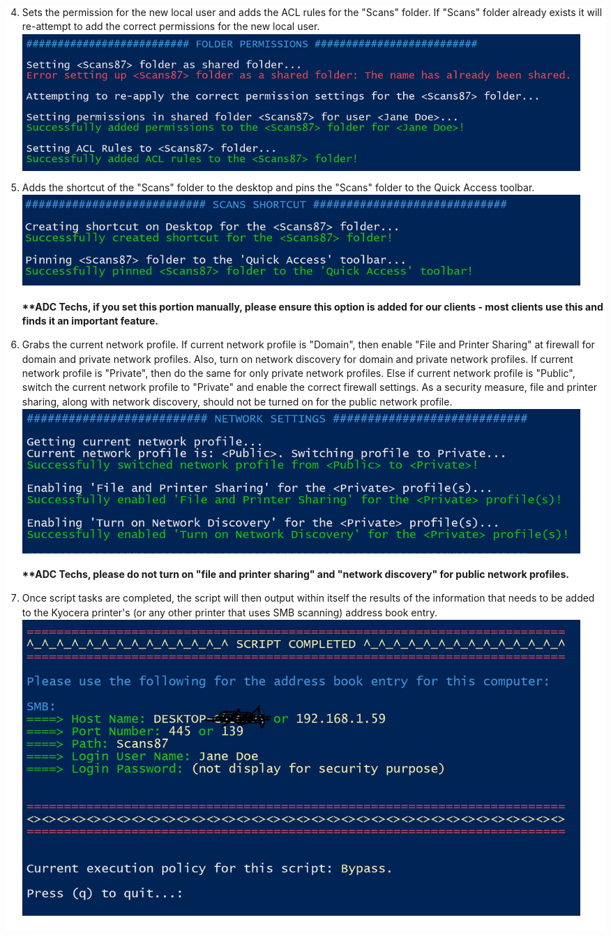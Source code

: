 4. Sets the permission for the new local user and adds the ACL rules for the "Scans" folder. If "Scans" folder already exists it will re-attempt to add the correct permissions for the new local user. <img align="center" src="4.JPG" width="800" />

5. Adds the shortcut of the "Scans" folder to the desktop and pins the "Scans" folder to the Quick Access toolbar. <img align="center" src="5.JPG" width="800" /></br></br>
<b>**ADC Techs, if you set this portion manually, please ensure this option is added for our clients - most clients use this and finds it an important feature.</b>

6. Grabs the current network profile. If current network profile is "Domain", then enable "File and Printer Sharing" at firewall for domain and private network profiles. Also, turn on network discovery for domain and private network profiles. If current network profile is "Private", then do the same for only private network profiles. Else if current network profile is "Public", switch the current network profile to "Private" and enable the correct firewall settings. As a security measure, file and printer sharing, along with network discovery, should not be turned on for the public network profile. <img align="center" src="6.PNG" width="800" /></br></br>
<b>**ADC Techs, please do not turn on "file and printer sharing" and "network discovery" for public network profiles.</b>

7. Once script tasks are completed, the script will then output within itself the results of the information that needs to be added to the Kyocera printer's (or any other printer that uses SMB scanning) address book entry. <img align="center" src="7.JPG" width="800" /></br></br>